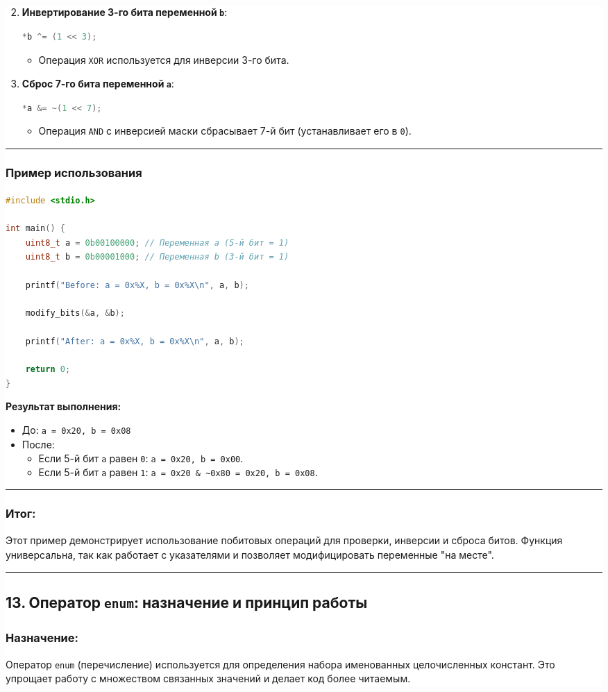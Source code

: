 2. **Инвертирование 3-го бита переменной `b`**:
   ```c
   *b ^= (1 << 3);
   ```
    - Операция `XOR` используется для инверсии 3-го бита.

3. **Сброс 7-го бита переменной `a`**:
   ```c
   *a &= ~(1 << 7);
   ```
    - Операция `AND` с инверсией маски сбрасывает 7-й бит (устанавливает его в `0`).

---

### Пример использования
```c
#include <stdio.h>

int main() {
    uint8_t a = 0b00100000; // Переменная a (5-й бит = 1)
    uint8_t b = 0b00001000; // Переменная b (3-й бит = 1)

    printf("Before: a = 0x%X, b = 0x%X\n", a, b);

    modify_bits(&a, &b);

    printf("After: a = 0x%X, b = 0x%X\n", a, b);

    return 0;
}
```

**Результат выполнения:**
- До: `a = 0x20, b = 0x08`
- После:
    - Если 5-й бит `a` равен `0`: `a = 0x20, b = 0x00`.
    - Если 5-й бит `a` равен `1`: `a = 0x20 & ~0x80 = 0x20, b = 0x08`.

---

### Итог:
Этот пример демонстрирует использование побитовых операций для проверки, инверсии и сброса битов. Функция универсальна, так как работает с указателями и позволяет модифицировать переменные "на месте".

---

## 13. Оператор `enum`: назначение и принцип работы
### Назначение:
Оператор `enum` (перечисление) используется для определения набора именованных целочисленных констант. Это упрощает работу с множеством связанных значений и делает код более читаемым.
